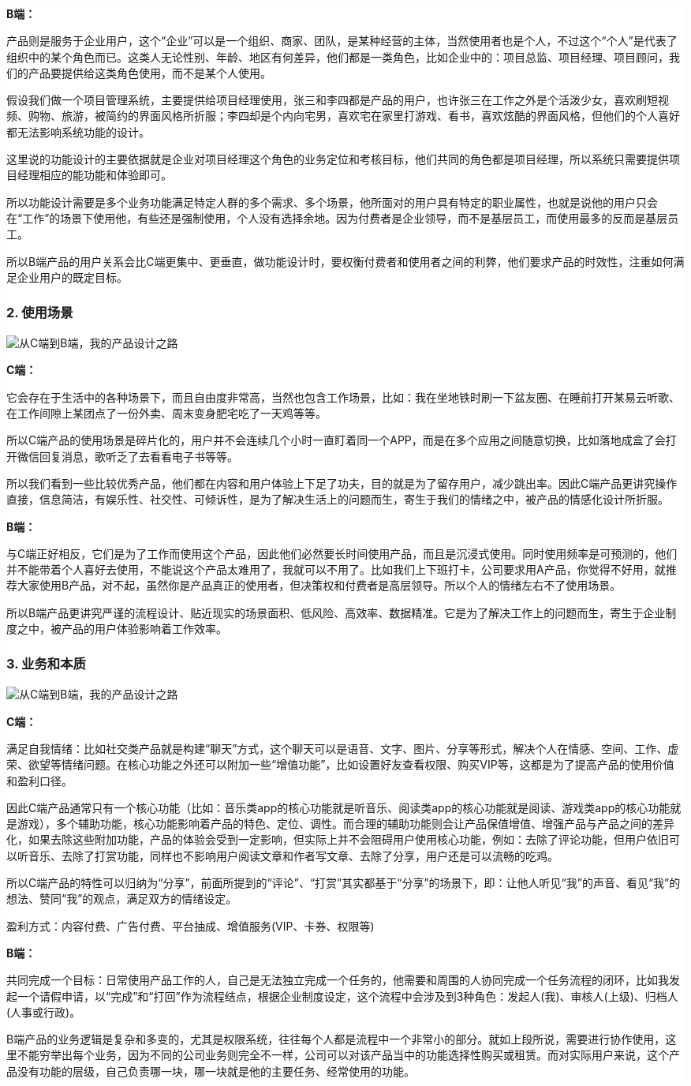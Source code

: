 **B端：**

产品则是服务于企业用户，这个“企业”可以是一个组织、商家、团队，是某种经营的主体，当然使用者也是个人，不过这个“个人”是代表了组织中的某个角色而已。这类人无论性别、年龄、地区有何差异，他们都是一类角色，比如企业中的：项目总监、项目经理、项目顾问，我们的产品要提供给这类角色使用，而不是某个人使用。

假设我们做一个项目管理系统，主要提供给项目经理使用，张三和李四都是产品的用户，也许张三在工作之外是个活泼少女，喜欢刷短视频、购物、旅游，被简约的界面风格所折服；李四却是个内向宅男，喜欢宅在家里打游戏、看书，喜欢炫酷的界面风格，但他们的个人喜好都无法影响系统功能的设计。

这里说的功能设计的主要依据就是企业对项目经理这个角色的业务定位和考核目标，他们共同的角色都是项目经理，所以系统只需要提供项目经理相应的能功能和体验即可。

所以功能设计需要是多个业务功能满足特定人群的多个需求、多个场景，他所面对的用户具有特定的职业属性，也就是说他的用户只会在“工作”的场景下使用他，有些还是强制使用，个人没有选择余地。因为付费者是企业领导，而不是基层员工，而使用最多的反而是基层员工。

所以B端产品的用户关系会比C端更集中、更垂直，做功能设计时，要权衡付费者和使用者之间的利弊，他们要求产品的时效性，注重如何满足企业用户的既定目标。

### 2. 使用场景

![从C端到B端，我的产品设计之路](https://cdn.wallleap.cn/img/pic/illustrtion/202211041700218.jpeg)

**C端：**

它会存在于生活中的各种场景下，而且自由度非常高，当然也包含工作场景，比如：我在坐地铁时刷一下盆友圈、在睡前打开某易云听歌、在工作间隙上某团点了一份外卖、周末变身肥宅吃了一天鸡等等。

所以C端产品的使用场景是碎片化的，用户并不会连续几个小时一直盯着同一个APP，而是在多个应用之间随意切换，比如落地成盒了会打开微信回复消息，歌听乏了去看看电子书等等。

所以我们看到一些比较优秀产品，他们都在内容和用户体验上下足了功夫，目的就是为了留存用户，减少跳出率。因此C端产品更讲究操作直接，信息简洁，有娱乐性、社交性、可倾诉性，是为了解决生活上的问题而生，寄生于我们的情绪之中，被产品的情感化设计所折服。

**B端：**

与C端正好相反，它们是为了工作而使用这个产品，因此他们必然要长时间使用产品，而且是沉浸式使用。同时使用频率是可预测的，他们并不能带着个人喜好去使用，不能说这个产品太难用了，我就可以不用了。比如我们上下班打卡，公司要求用A产品，你觉得不好用，就推荐大家使用B产品，对不起，虽然你是产品真正的使用者，但决策权和付费者是高层领导。所以个人的情绪左右不了使用场景。

所以B端产品更讲究严谨的流程设计、贴近现实的场景面积、低风险、高效率、数据精准。它是为了解决工作上的问题而生，寄生于企业制度之中，被产品的用户体验影响着工作效率。

### 3. 业务和本质

![从C端到B端，我的产品设计之路](https://cdn.wallleap.cn/img/pic/illustrtion/202211041700611.jpeg)

**C端：**

满足自我情绪：比如社交类产品就是构建“聊天”方式，这个聊天可以是语音、文字、图片、分享等形式，解决个人在情感、空间、工作、虚荣、欲望等情绪问题。在核心功能之外还可以附加一些“增值功能”，比如设置好友查看权限、购买VIP等，这都是为了提高产品的使用价值和盈利口径。

因此C端产品通常只有一个核心功能（比如：音乐类app的核心功能就是听音乐、阅读类app的核心功能就是阅读、游戏类app的核心功能就是游戏），多个辅助功能，核心功能影响着产品的特色、定位、调性。而合理的辅助功能则会让产品保值增值、增强产品与产品之间的差异化，如果去除这些附加功能，产品的体验会受到一定影响，但实际上并不会阻碍用户使用核心功能，例如：去除了评论功能，但用户依旧可以听音乐、去除了打赏功能，同样也不影响用户阅读文章和作者写文章、去除了分享，用户还是可以流畅的吃鸡。

所以C端产品的特性可以归纳为“分享”，前面所提到的“评论”、“打赏”其实都基于“分享”的场景下，即：让他人听见“我”的声音、看见“我”的想法、赞同“我”的观点，满足双方的情绪设定。

盈利方式：内容付费、广告付费、平台抽成、增值服务(VIP、卡券、权限等)

**B端：**

共同完成一个目标：日常使用产品工作的人，自己是无法独立完成一个任务的，他需要和周围的人协同完成一个任务流程的闭环，比如我发起一个请假申请，以“完成”和“打回”作为流程结点，根据企业制度设定，这个流程中会涉及到3种角色：发起人(我)、审核人(上级)、归档人(人事或行政)。

B端产品的业务逻辑是复杂和多变的，尤其是权限系统，往往每个人都是流程中一个非常小的部分。就如上段所说，需要进行协作使用，这里不能穷举出每个业务，因为不同的公司业务则完全不一样，公司可以对该产品当中的功能选择性购买或租赁。而对实际用户来说，这个产品没有功能的层级，自己负责哪一块，哪一块就是他的主要任务、经常使用的功能。
